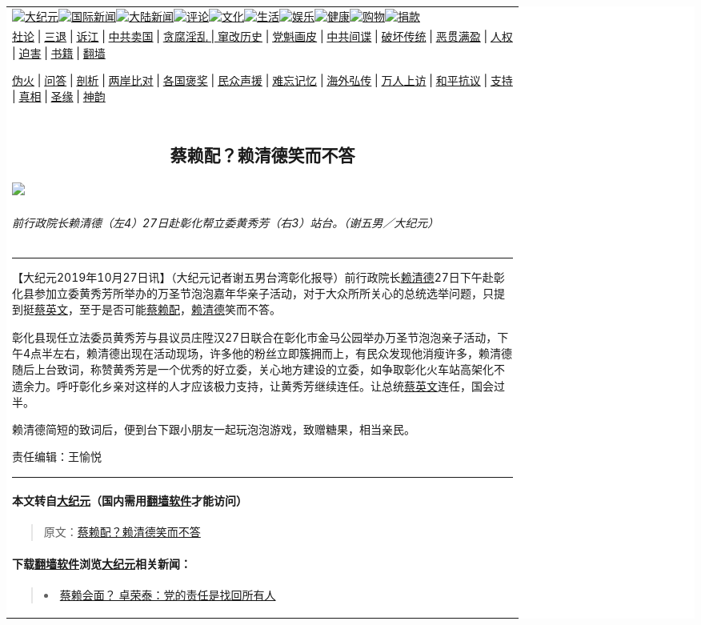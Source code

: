 <a name="1" id="1" target="_blank"></a><span id="1"></span>
<table border="0"><tr><td colspan="2" VALIGN=TOP><a href="https://github.com/rdngdq252/djy/blob/master/gb/nsc413.md#1"><img src="https://raw.githubusercontent.com/rdngdq252/www/master/t/djy/1.jpg" title="大纪元"></a><a href="https://github.com/rdngdq252/djy/blob/master/gb/n24hr.md#1"><img src="https://raw.githubusercontent.com/rdngdq252/www/master/t/djy/3.jpg" title="国际新闻"></a><a href="https://github.com/rdngdq252/djy/blob/master/gb/nsc413.md#1"><img src="https://raw.githubusercontent.com/rdngdq252/www/master/t/djy/4.jpg" title="大陆新闻"></a><a href="https://github.com/rdngdq252/djy/blob/master/gb/news392.md#1"><img src="https://raw.githubusercontent.com/rdngdq252/www/master/t/djy/5.jpg" title="评论"></a><a href="https://github.com/rdngdq252/djy/blob/master/gb/news2007.md#1"><img src="https://raw.githubusercontent.com/rdngdq252/www/master/t/djy/6.jpg" title="文化"></a><a href="https://github.com/rdngdq252/djy/blob/master/gb/news2008.md#1"><img src="https://raw.githubusercontent.com/rdngdq252/www/master/t/djy/7.jpg" title="生活"></a><a href="https://github.com/rdngdq252/djy/blob/master/gb/ncyule.md#1"><img src="https://raw.githubusercontent.com/rdngdq252/www/master/t/djy/8.jpg" title="娱乐"></a><a href="https://github.com/rdngdq252/djy/blob/master/gb/nsc1002.md#1"><img src="https://raw.githubusercontent.com/rdngdq252/www/master/t/djy/9.jpg" title="健康"><a href="https://www.youlucky.com"><img src="https://raw.githubusercontent.com/rdngdq252/www/master/t/djy/10.jpg" title="购物"></a><a href="https://www.supportepoch.org/donation?utm_medium=epochtimes&utm_source=referral&utm_campaign=donate_button_djyhomepage"><img src="https://raw.githubusercontent.com/rdngdq252/www/master/t/djy/12.jpg" title="捐款"></a></td></tr>
<tr><td colspan="2" VALIGN=TOP><a target="_blank" href="https://github.com/rdngdq252/djy/blob/master/gb/9p.md#1">社论</a> | <a target="_blank" href="https://github.com/rdngdq252/djy/blob/master/gb/nf5657.md#1">三退</a> | <a target="_blank" href="https://github.com/rdngdq252/djy/blob/master/gb/nf6123.md#1">诉江</a> | <a target="_blank" href="https://github.com/rdngdq252/djy/blob/master/gb/nf1176117.md#1">中共卖国</a> | <a target="_blank" href="https://github.com/rdngdq252/djy/blob/master/gb/nf5773.md#1">贪腐淫乱 | <a target="_blank" href="https://github.com/rdngdq252/djy/blob/master/gb/nf1176115.md#1">窜改历史</a> | <a target="_blank" href="https://github.com/rdngdq252/djy/blob/master/gb/nf1176107.md#1">党魁画皮</a> | <a target="_blank" href="https://github.com/rdngdq252/djy/blob/master/gb/nf1320400.md#1">中共间谍</a> | <a target="_blank" href="https://github.com/rdngdq252/djy/blob/master/gb/nf1176114.md#1">破坏传统</a> | <a target="_blank" href="https://github.com/rdngdq252/djy/blob/master/gb/nf5287.md#1">恶贯满盈</a> | <a target="_blank" href="https://github.com/rdngdq252/djy/blob/master/gb/ncid278.md#1">人权</a> | <a target="_blank" href="https://github.com/rdngdq252/djy/blob/master/gb/nf1176111.md#1">迫害</a> | <a target="_blank" href="https://github.com/rdngdq252/djy/blob/master/gb/nf1235328.md#1">书籍</a> | <a target="_blank" href="https://github.com/rdngdq252/www/blob/master/README.md?zsrh#1">翻墙</a></p><p><a target="_blank" href="https://github.com/rdngdq252/djy/blob/master/gb/nf5562.md#1">伪火</a> | <a target="_blank" href="https://github.com/rdngdq252/djy/blob/master/gb/nf4378.md#1">问答</a> | <a target="_blank" href="https://github.com/rdngdq252/djy/blob/master/gb/nf5792.md#1">剖析</a> | <a target="_blank" href="https://github.com/rdngdq252/djy/blob/master/gb/nf5735.md#1">两岸比对</a> | <a target="_blank" href="https://github.com/rdngdq252/djy/blob/master/gb/nf6119.md#1">各国褒奖</a> | <a target="_blank" href="https://github.com/rdngdq252/djy/blob/master/gb/nf6120.md#1">民众声援</a> | <a target="_blank" href="https://github.com/rdngdq252/djy/blob/master/gb/nf1188594.md#1">难忘记忆</a> | <a target="_blank" href="https://github.com/rdngdq252/djy/blob/master/gb/nf3180.md#1">海外弘传</a> | <a target="_blank" href="https://github.com/rdngdq252/djy/blob/master/gb/nf5410.md#1">万人上访</a> | <a target="_blank" href="https://github.com/rdngdq252/ntdtv/blob/master/gb/prog1530_1.md#1">和平抗议</a> | <a target="_blank" href="https://github.com/rdngdq252/djy/blob/master/gb/nf4386.md#1">支持</a> | <a target="_blank" href="https://github.com/rdngdq252/djy/blob/master/gb/nf4389.md#1">真相</a> | <a target="_blank" href="https://github.com/rdngdq252/djy/blob/master/gb/nf5790.md#1">圣缘</a> | <a target="_blank" href="https://github.com/rdngdq252/djy/blob/master/gb/nf4786.md#1">神韵</a></td></tr>
<tr><td VALIGN=TOP width="626"><h2 align=center>蔡赖配？赖清德笑而不答</h2>
<img src="http://i.epochtimes.com/assets/uploads/2019/10/409354-600x400.jpg" />
<h6>前行政院长赖清德（左4）27日赴彰化帮立委黄秀芳（右3）站台。（谢五男／大纪元）
</h6>
<hr>
<p>【大纪元2019年10月27日讯】（大纪元记者谢五男台湾彰化报导）前行政院长<a href="https://github.com/rdngdq252/djy/blob/master/gb/tag/%E8%B5%96%E6%B8%85%E5%BE%B7.md">赖清德</a>27日下午赴彰化县参加立委黄秀芳所举办的万圣节泡泡嘉年华亲子活动，对于大众所所关心的总统选举问题，只提到挺<a href="https://github.com/rdngdq252/djy/blob/master/gb/tag/%E8%94%A1%E8%8B%B1%E6%96%87.md">蔡英文</a>，至于是否可能<a href="https://github.com/rdngdq252/djy/blob/master/gb/tag/%E8%94%A1%E8%B5%96%E9%85%8D.md">蔡赖配</a>，<a href="https://github.com/rdngdq252/djy/blob/master/gb/tag/%E8%B5%96%E6%B8%85%E5%BE%B7.md">赖清德</a>笑而不答。</p>
<p>彰化县现任立法委员黄秀芳与县议员庄陞汉27日联合在彰化市金马公园举办万圣节泡泡亲子活动，下午4点半左右，赖清德出现在活动现场，许多他的粉丝立即簇拥而上，有民众发现他消瘦许多，赖清德随后上台致词，称赞黄秀芳是一个优秀的好立委，关心地方建设的立委，如争取彰化火车站高架化不遗余力。呼吁彰化乡亲对这样的人才应该极力支持，让黄秀芳继续连任。让总统<a href="https://github.com/rdngdq252/djy/blob/master/gb/tag/%E8%94%A1%E8%8B%B1%E6%96%87.md">蔡英文</a>连任，国会过半。</p>
<p>赖清德简短的致词后，便到台下跟小朋友一起玩泡泡游戏，致赠糖果，相当亲民。</p>
<p>责任编辑：王愉悦</p>
<hr>

#### 本文转自<a href="http://www.epochtimes.com">大纪元</a>（国内需用<a href="https://git.io/JesJV">翻墙软件</a>才能访问）
> 原文：<a href="http://www.epochtimes.com/gb/19/10/27/n11615444.htm">蔡赖配？赖清德笑而不答</a>
#### 下载<a href="https://git.io/JesJV">翻墙软件</a>浏览<a href="http://www.epochtimes.com">大纪元</a>相关新闻：
> <li><a href="http://www.epochtimes.com/gb/19/9/29/n11553959.htm">蔡赖会面？ 卓荣泰：党的责任是找回所有人</a></li>